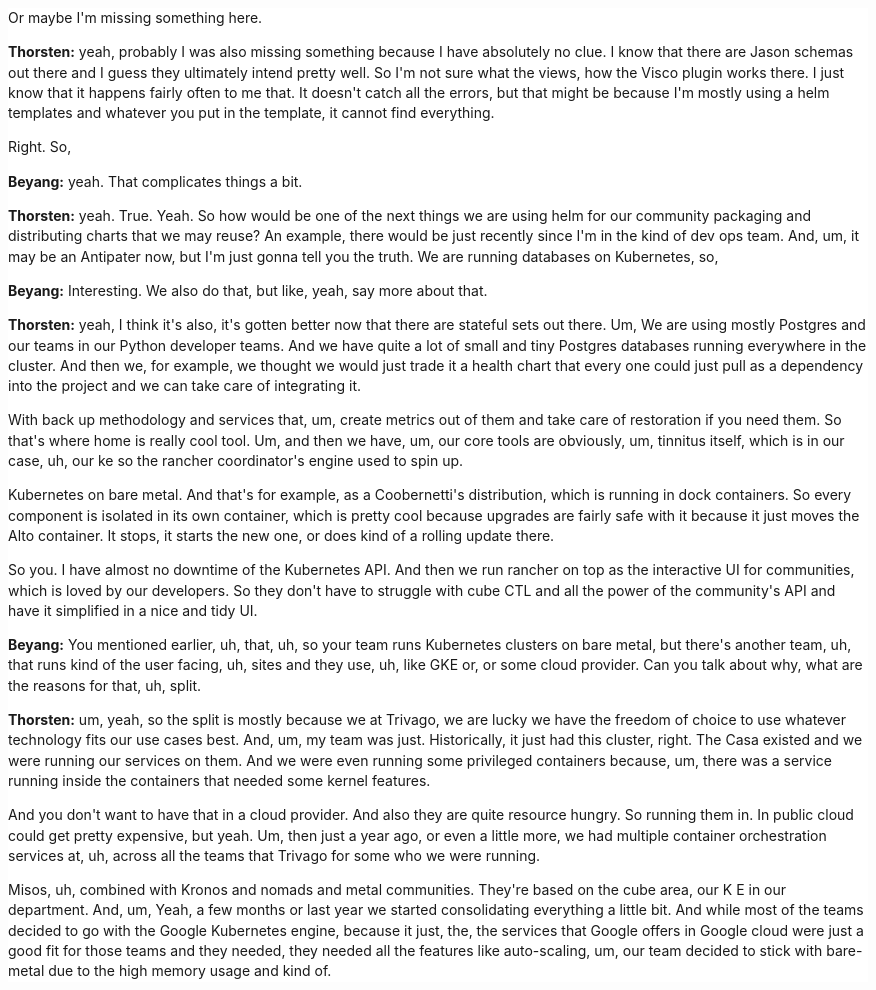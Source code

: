 Or maybe I'm missing something here.

**Thorsten:** yeah, probably I was also missing something because I have absolutely no clue. I know that there are Jason schemas out there and I guess they ultimately intend pretty well. So I'm not sure what the views, how the Visco plugin works there. I just know that it happens fairly often to me that. It doesn't catch all the errors, but that might be because I'm mostly using a helm templates and whatever you put in the template, it cannot find everything.

Right. So,

**Beyang:** yeah. That complicates things a bit.

**Thorsten:** yeah. True. Yeah. So how would be one of the next things we are using helm for our community packaging and distributing charts that we may reuse? An example, there would be just recently since I'm in the kind of dev ops team. And, um, it may be an Antipater now, but I'm just gonna tell you the truth. We are running databases on Kubernetes, so,

**Beyang:** Interesting. We also do that, but like, yeah, say more about that.

**Thorsten:** yeah, I think it's also, it's gotten better now that there are stateful sets out there. Um, We are using mostly Postgres and our teams in our Python developer teams. And we have quite a lot of small and tiny Postgres databases running everywhere in the cluster. And then we, for example, we thought we would just trade it a health chart that every one could just pull as a dependency into the project and we can take care of integrating it.

With back up methodology and services that, um, create metrics out of them and take care of restoration if you need them. So that's where home is really cool tool. Um, and then we have, um, our core tools are obviously, um, tinnitus itself, which is in our case, uh, our ke so the rancher coordinator's engine used to spin up.

Kubernetes on bare metal. And that's for example, as a Coobernetti's distribution, which is running in dock containers. So every component is isolated in its own container, which is pretty cool because upgrades are fairly safe with it because it just moves the Alto container. It stops, it starts the new one, or does kind of a rolling update there.

So you. I have almost no downtime of the Kubernetes API. And then we run rancher on top as the interactive UI for communities, which is loved by our developers. So they don't have to struggle with cube CTL and all the power of the community's API and have it simplified in a nice and tidy UI.

**Beyang:** You mentioned earlier, uh, that, uh, so your team runs Kubernetes clusters on bare metal, but there's another team, uh, that runs kind of the user facing, uh, sites and they use, uh, like GKE or, or some cloud provider. Can you talk about why, what are the reasons for that, uh, split.

**Thorsten:** um, yeah, so the split is mostly because we at Trivago, we are lucky we have the freedom of choice to use whatever technology fits our use cases best. And, um, my team was just. Historically, it just had this cluster, right. The Casa existed and we were running our services on them. And we were even running some privileged containers because, um, there was a service running inside the containers that needed some kernel features.

And you don't want to have that in a cloud provider. And also they are quite resource hungry. So running them in. In public cloud could get pretty expensive, but yeah. Um, then just a year ago, or even a little more, we had multiple container orchestration services at, uh, across all the teams that Trivago for some who we were running.

Misos, uh, combined with Kronos and nomads and metal communities. They're based on the cube area, our K E in our department. And, um, Yeah, a few months or last year we started consolidating everything a little bit. And while most of the teams decided to go with the Google Kubernetes engine, because it just, the, the services that Google offers in Google cloud were just a good fit for those teams and they needed, they needed all the features like auto-scaling, um, our team decided to stick with bare-metal due to the high memory usage and kind of.
